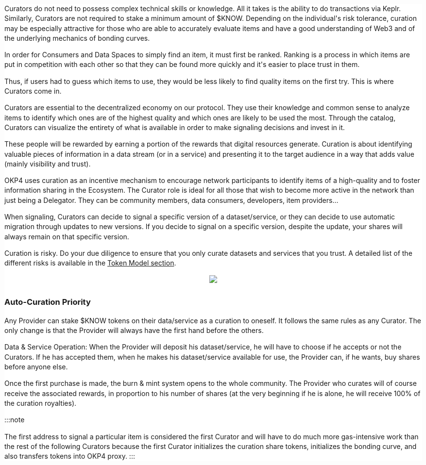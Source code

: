Curators do not need to possess complex technical skills or knowledge. All it takes is the ability to do transactions via Keplr. Similarly, Curators are not required to stake a minimum amount of $KNOW. Depending on the individual's risk tolerance, curation may be especially attractive for those who are able to accurately evaluate items and have a good understanding of Web3 and of the underlying mechanics of bonding curves.

In order for Consumers and Data Spaces to simply find an item, it must first be ranked. Ranking is a process in which items are put in competition with each other so that they can be found more quickly and it's easier to place trust in them.

Thus, if users had to guess which items to use, they would be less likely to find quality items on the first try. This is where Curators come in.

Curators are essential to the decentralized economy on our protocol. They use their knowledge and common sense to analyze items to identify which ones are of the highest quality and which ones are likely to be used the most. Through the catalog, Curators can visualize the entirety of what is available in order to make signaling decisions and invest in it.

These people will be rewarded by earning a portion of the rewards that digital resources generate. Curation is about identifying valuable pieces of information in a data stream (or in a service) and presenting it to the target audience in a way that adds value (mainly visibility and trust).

OKP4 uses curation as an incentive mechanism to encourage network participants to identify items of a high-quality and to foster information sharing in the Ecosystem.
The Curator role is ideal for all those that wish to become more active in the network than just being a Delegator. They can be community members, data consumers, developers, item providers...

When signaling, Curators can decide to signal a specific version of a dataset/service, or they can decide to use automatic migration through updates to new versions. If you decide to signal on a specific version, despite the update, your shares will always remain on that specific version.

Curation is risky. Do your due diligence to ensure that you only curate datasets and services that you trust. A detailed list of the different risks is available in the [Token Model section](/whitepaper/token-model#risks).

<p align="center">
  <img width="50%" src="https://docs.okp4.network/img/content/whitepaper/curators.webp">
</p>

### Auto-Curation Priority

Any Provider can stake $KNOW tokens on their data/service as a curation to oneself. It follows the same rules as any Curator. The only change is that the Provider will always have the first hand before the others.

Data & Service Operation: When the Provider will deposit his dataset/service, he will have to choose if he accepts or not the Curators. If he has accepted them, when he makes his dataset/service available for use, the Provider can, if he wants, buy shares before anyone else.

Once the first purchase is made, the burn & mint system opens to the whole community. The Provider who curates will of course receive the associated rewards, in proportion to his number of shares (at the very beginning if he is alone, he will receive 100% of the curation royalties).

:::note

The first address to signal a particular item is considered the first Curator and will have to do much more gas-intensive work than the rest of the following Curators because the first Curator initializes the curation share tokens, initializes the bonding curve, and also transfers tokens into OKP4 proxy.
:::
